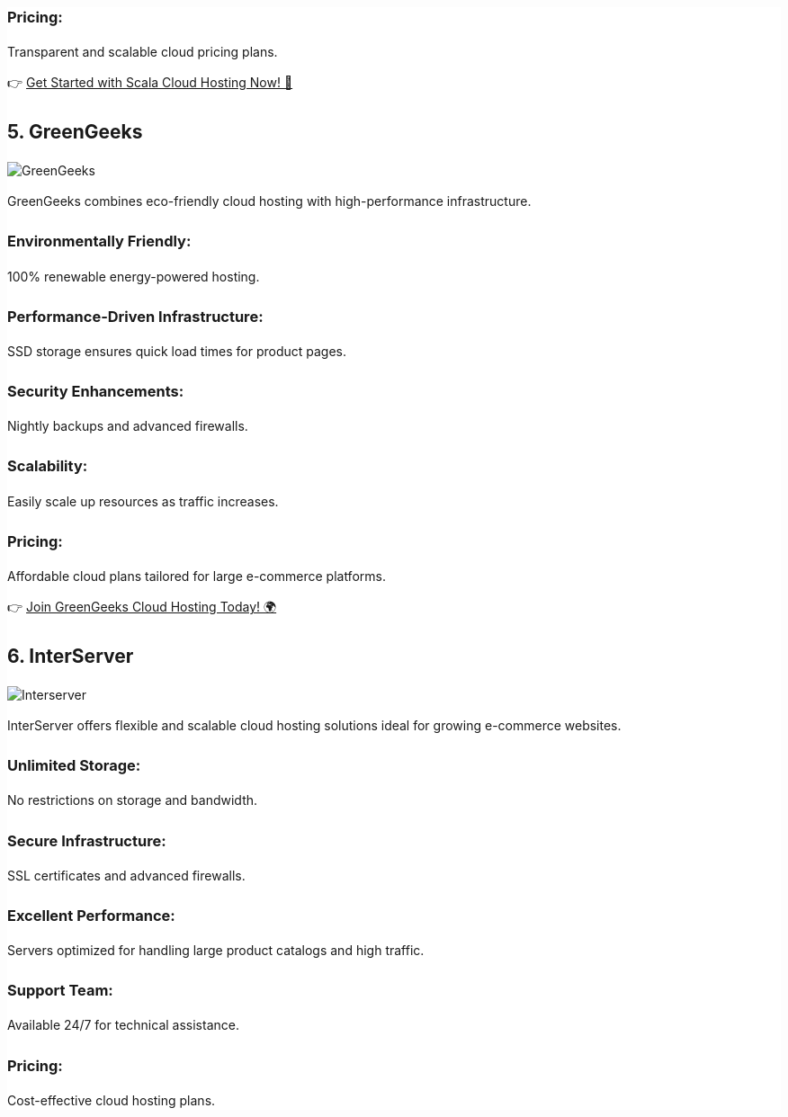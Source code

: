 ### Pricing:
Transparent and scalable cloud pricing plans.

👉 [Get Started with Scala Cloud Hosting Now! 💼](https://snipitx.com/scala-jy)

## 5. GreenGeeks

![GreenGeeks](https://i.imgur.com/eEwuntu.jpg "GreenGeeks Hosting")

GreenGeeks combines eco-friendly cloud hosting with high-performance infrastructure.

### Environmentally Friendly:
100% renewable energy-powered hosting.

### Performance-Driven Infrastructure:
SSD storage ensures quick load times for product pages.

### Security Enhancements:
Nightly backups and advanced firewalls.

### Scalability:
Easily scale up resources as traffic increases.

### Pricing:
Affordable cloud plans tailored for large e-commerce platforms.

👉 [Join GreenGeeks Cloud Hosting Today! 🌍](https://snipitx.com/greengeeks-jy)

## 6. InterServer

![Interserver](https://i.imgur.com/OM5dOEW.jpeg "Interserver Hosting")

InterServer offers flexible and scalable cloud hosting solutions ideal for growing e-commerce websites.

### Unlimited Storage:
No restrictions on storage and bandwidth.

### Secure Infrastructure:
SSL certificates and advanced firewalls.

### Excellent Performance:
Servers optimized for handling large product catalogs and high traffic.

### Support Team:
Available 24/7 for technical assistance.

### Pricing:
Cost-effective cloud hosting plans.

